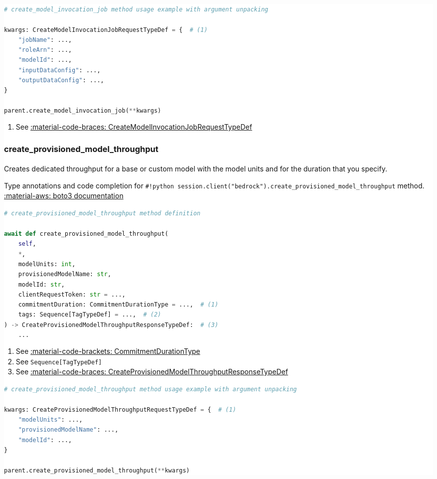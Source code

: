 
```python
# create_model_invocation_job method usage example with argument unpacking

kwargs: CreateModelInvocationJobRequestTypeDef = {  # (1)
    "jobName": ...,
    "roleArn": ...,
    "modelId": ...,
    "inputDataConfig": ...,
    "outputDataConfig": ...,
}

parent.create_model_invocation_job(**kwargs)
```

1. See [:material-code-braces: CreateModelInvocationJobRequestTypeDef](./type_defs.md#createmodelinvocationjobrequesttypedef)

### create\_provisioned\_model\_throughput

Creates dedicated throughput for a base or custom model with the model units
and for the duration that you specify.

Type annotations and code completion for `#!python session.client("bedrock").create_provisioned_model_throughput` method.
[:material-aws: boto3 documentation](https://boto3.amazonaws.com/v1/documentation/api/latest/reference/services/bedrock.html#Bedrock.Client)

```python
# create_provisioned_model_throughput method definition

await def create_provisioned_model_throughput(
    self,
    *,
    modelUnits: int,
    provisionedModelName: str,
    modelId: str,
    clientRequestToken: str = ...,
    commitmentDuration: CommitmentDurationType = ...,  # (1)
    tags: Sequence[TagTypeDef] = ...,  # (2)
) -> CreateProvisionedModelThroughputResponseTypeDef:  # (3)
    ...
```

1. See [:material-code-brackets: CommitmentDurationType](./literals.md#commitmentdurationtype)
2. See `Sequence[TagTypeDef]`
3. See [:material-code-braces: CreateProvisionedModelThroughputResponseTypeDef](./type_defs.md#createprovisionedmodelthroughputresponsetypedef)


```python
# create_provisioned_model_throughput method usage example with argument unpacking

kwargs: CreateProvisionedModelThroughputRequestTypeDef = {  # (1)
    "modelUnits": ...,
    "provisionedModelName": ...,
    "modelId": ...,
}

parent.create_provisioned_model_throughput(**kwargs)
```
